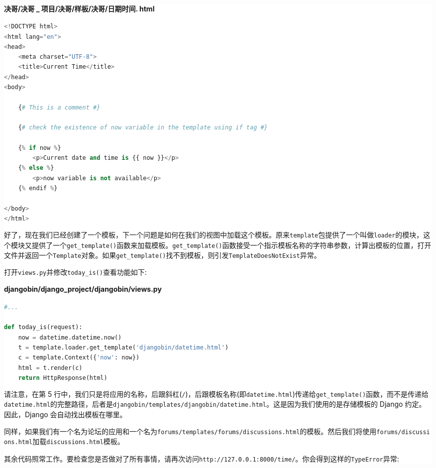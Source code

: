**决哥/决哥 _ 项目/决哥/样板/决哥/日期时间. html**

```py
<!DOCTYPE html>
<html lang="en">
<head>
    <meta charset="UTF-8">
    <title>Current Time</title>
</head>
<body>

    {# This is a comment #}

    {# check the existence of now variable in the template using if tag #}

    {% if now %}   
        <p>Current date and time is {{ now }}</p>
    {% else %}               
        <p>now variable is not available</p>
    {% endif %}

</body>
</html>

```

好了，现在我们已经创建了一个模板，下一个问题是如何在我们的视图中加载这个模板。原来`template`包提供了一个叫做`loader`的模块，这个模块又提供了一个`get_template()`函数来加载模板。`get_template()`函数接受一个指示模板名称的字符串参数，计算出模板的位置，打开文件并返回一个`Template`对象。如果`get_template()`找不到模板，则引发`TemplateDoesNotExist`异常。

打开`views.py`并修改`today_is()`查看功能如下:

**djangobin/django_project/djangobin/views.py**

```py
#...

def today_is(request):
    now = datetime.datetime.now()
    t = template.loader.get_template('djangobin/datetime.html')
    c = template.Context({'now': now})
    html = t.render(c)
    return HttpResponse(html)

```

请注意，在第 5 行中，我们只是将应用的名称，后跟斜杠(`/`)，后跟模板名称(即`datetime.html`)传递给`get_template()`函数，而不是传递给`datetime.html`的完整路径，后者是`djangobin/templates/djangobin/datetime.html`。这是因为我们使用的是存储模板的 Django 约定。因此，Django 会自动找出模板在哪里。

同样，如果我们有一个名为论坛的应用和一个名为`forums/templates/forums/discussions.html`的模板。然后我们将使用`forums/discussions.html`加载`discussions.html`模板。

其余代码照常工作。要检查您是否做对了所有事情，请再次访问`http://127.0.0.1:8000/time/`。你会得到这样的`TypeError`异常:
